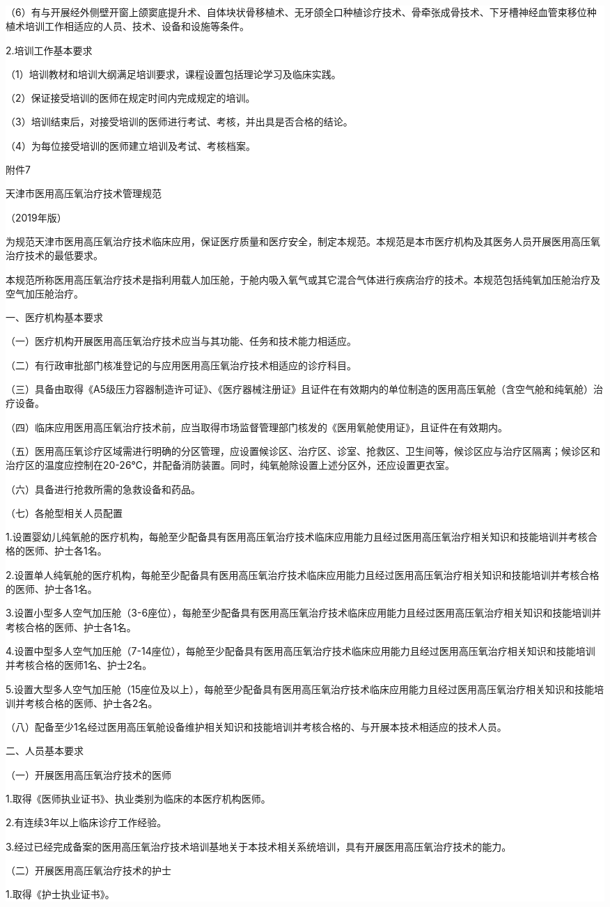 （6）有与开展经外侧壁开窗上颌窦底提升术、自体块状骨移植术、无牙颌全口种植诊疗技术、骨牵张成骨技术、下牙槽神经血管束移位种植术培训工作相适应的人员、技术、设备和设施等条件。

2.培训工作基本要求

（1）培训教材和培训大纲满足培训要求，课程设置包括理论学习及临床实践。

（2）保证接受培训的医师在规定时间内完成规定的培训。

（3）培训结束后，对接受培训的医师进行考试、考核，并出具是否合格的结论。

（4）为每位接受培训的医师建立培训及考试、考核档案。

附件7

天津市医用高压氧治疗技术管理规范

（2019年版）

为规范天津市医用高压氧治疗技术临床应用，保证医疗质量和医疗安全，制定本规范。本规范是本市医疗机构及其医务人员开展医用高压氧治疗技术的最低要求。

本规范所称医用高压氧治疗技术是指利用载人加压舱，于舱内吸入氧气或其它混合气体进行疾病治疗的技术。本规范包括纯氧加压舱治疗及空气加压舱治疗。

一、医疗机构基本要求

（一）医疗机构开展医用高压氧治疗技术应当与其功能、任务和技术能力相适应。

（二）有行政审批部门核准登记的与应用医用高压氧治疗技术相适应的诊疗科目。

（三）具备由取得《A5级压力容器制造许可证》、《医疗器械注册证》且证件在有效期内的单位制造的医用高压氧舱（含空气舱和纯氧舱）治疗设备。

（四）临床应用医用高压氧治疗技术前，应当取得市场监督管理部门核发的《医用氧舱使用证》，且证件在有效期内。

（五）医用高压氧诊疗区域需进行明确的分区管理，应设置候诊区、治疗区、诊室、抢救区、卫生间等，候诊区应与治疗区隔离；候诊区和治疗区的温度应控制在20-26℃，并配备消防装置。同时，纯氧舱除设置上述分区外，还应设置更衣室。

（六）具备进行抢救所需的急救设备和药品。

（七）各舱型相关人员配置

1.设置婴幼儿纯氧舱的医疗机构，每舱至少配备具有医用高压氧治疗技术临床应用能力且经过医用高压氧治疗相关知识和技能培训并考核合格的医师、护士各1名。

2.设置单人纯氧舱的医疗机构，每舱至少配备具有医用高压氧治疗技术临床应用能力且经过医用高压氧治疗相关知识和技能培训并考核合格的医师、护士各1名。

3.设置小型多人空气加压舱（3-6座位），每舱至少配备具有医用高压氧治疗技术临床应用能力且经过医用高压氧治疗相关知识和技能培训并考核合格的医师、护士各1名。

4.设置中型多人空气加压舱（7-14座位），每舱至少配备具有医用高压氧治疗技术临床应用能力且经过医用高压氧治疗相关知识和技能培训并考核合格的医师1名、护士2名。

5.设置大型多人空气加压舱（15座位及以上），每舱至少配备具有医用高压氧治疗技术临床应用能力且经过医用高压氧治疗相关知识和技能培训并考核合格的医师、护士各2名。

（八）配备至少1名经过医用高压氧舱设备维护相关知识和技能培训并考核合格的、与开展本技术相适应的技术人员。

二、人员基本要求

（一）开展医用高压氧治疗技术的医师

1.取得《医师执业证书》、执业类别为临床的本医疗机构医师。

2.有连续3年以上临床诊疗工作经验。

3.经过已经完成备案的医用高压氧治疗技术培训基地关于本技术相关系统培训，具有开展医用高压氧治疗技术的能力。

（二）开展医用高压氧治疗技术的护士

1.取得《护士执业证书》。
